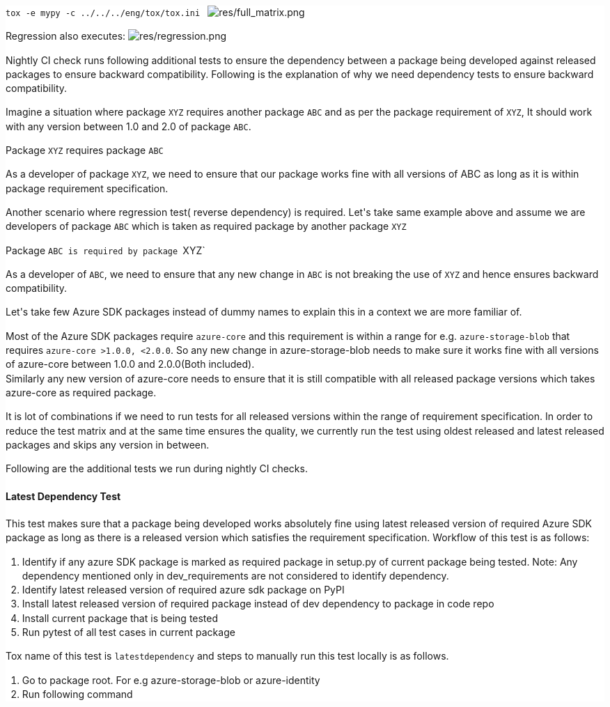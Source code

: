    ```tox -e mypy -c ../../../eng/tox/tox.ini ``` 
![res/full_matrix.png](res/full_matrix.png)

Regression also executes:
![res/regression.png](res/regression.png)

Nightly CI check runs following additional tests to ensure the dependency between a package being developed against released packages to ensure backward compatibility. Following is the explanation of why we need dependency tests to ensure backward compatibility.

Imagine a situation where package `XYZ` requires another package `ABC` and as per the package requirement of `XYZ`, It should work with any version between 1.0 and 2.0 of package `ABC`. 
 
Package `XYZ` requires package `ABC` 
 
As a developer of package `XYZ`, we need to ensure that our package works fine with all versions of ABC as long as it is within package requirement specification. 
 
Another scenario where regression test( reverse dependency) is required. Let's take same example above and assume we are developers of package `ABC` which is taken as required package by another  package `XYZ` 
 
Package `ABC is required by package `XYZ`


As a developer of `ABC`, we need to ensure that any new change in `ABC` is not breaking the use of `XYZ` and hence ensures backward compatibility. 
 
Let's take few Azure SDK packages instead of dummy names to explain this in a context we are more familiar of. 
 
Most of the Azure SDK packages require `azure-core` and this requirement is within a range for e.g. `azure-storage-blob` that requires `azure-core >1.0.0, <2.0.0`. So any new change in azure-storage-blob needs to make sure it works fine with all versions of azure-core between 1.0.0 and 2.0.0(Both included).  
Similarly any new version of azure-core needs to ensure that it is still compatible with all released package versions which takes azure-core as required package. 
 
It is lot of combinations if we need to run tests for all released versions within the range of requirement specification. In order to reduce the test matrix and at the same time ensures the quality, we currently run the test using oldest released and latest released packages and skips any version in between. 

Following are the additional tests we run during nightly CI checks.

#### Latest Dependency Test 
 
This test makes sure that a package being developed works absolutely fine using latest released version of required Azure SDK package as long as there is a released version which satisfies the requirement specification. Workflow of this test is as follows: 
 
1.  Identify if any azure SDK package is marked as required package in setup.py of current package being tested. 
Note: Any dependency mentioned only in dev_requirements are not considered to identify dependency. 
2.  Identify latest released version of required azure sdk package on PyPI 
3.  Install latest released version of required package instead of dev dependency to package in code repo 
4.  Install current package that is being tested 
5.  Run pytest of all test cases in current package 
 
Tox name of this test is `latestdependency` and steps to manually run this test locally is as follows. 
1.  Go to package root. For e.g azure-storage-blob or azure-identity 
2.  Run following command 
   ```